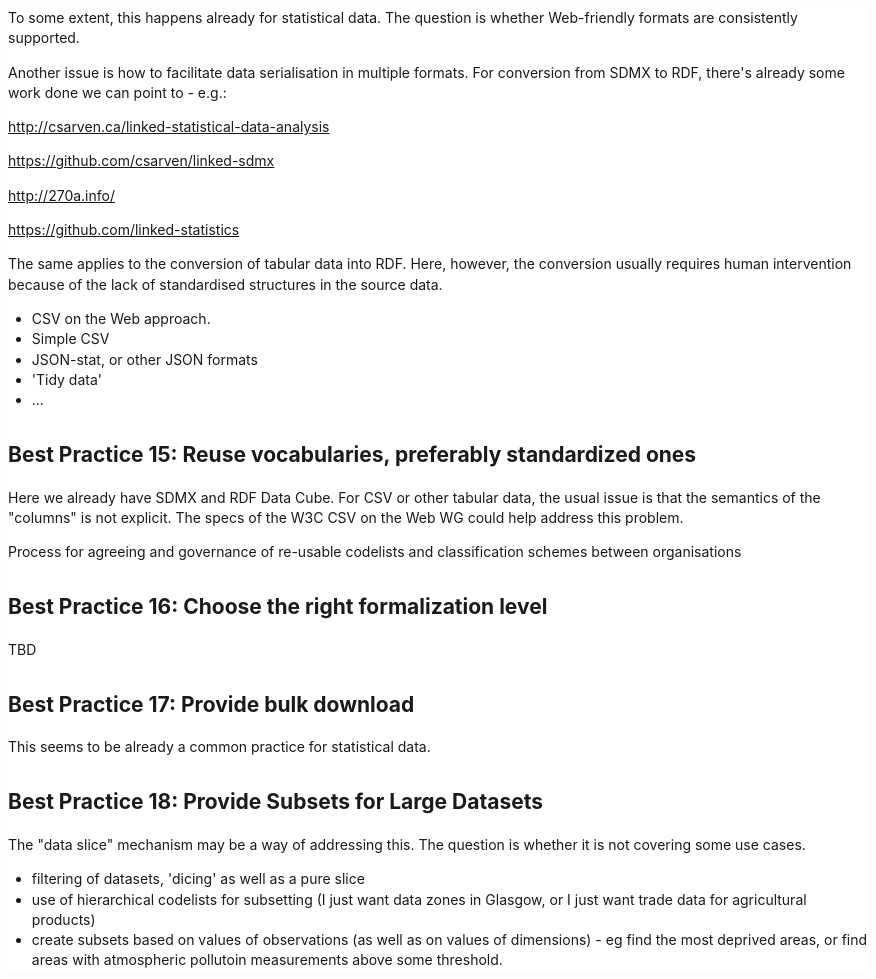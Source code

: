 To some extent, this happens already for statistical data. The question is whether Web-friendly formats are consistently supported.

Another issue is how to facilitate data serialisation in multiple formats. For conversion from SDMX to RDF, there's already some work done we can point to - e.g.:

http://csarven.ca/linked-statistical-data-analysis


https://github.com/csarven/linked-sdmx


http://270a.info/


https://github.com/linked-statistics


The same applies to the conversion of tabular data into RDF. Here, however, the conversion usually requires human intervention because of the lack of standardised structures in the source data.

* CSV on the Web approach.
* Simple CSV
* JSON-stat, or other JSON formats
* 'Tidy data'
* ...

## Best Practice 15: Reuse vocabularies, preferably standardized ones


Here we already have SDMX and RDF Data Cube. For CSV or other tabular data, the usual issue is that the semantics of the "columns" is not explicit. The specs of the W3C CSV on the Web WG could help address this problem.

Process for agreeing and governance of re-usable codelists and classification schemes between organisations

## Best Practice 16: Choose the right formalization level


TBD


## Best Practice 17: Provide bulk download

This seems to be already a common practice for statistical data.

## Best Practice 18: Provide Subsets for Large Datasets


The "data slice" mechanism may be a way of addressing this. The question is whether it is not covering some use cases.

* filtering of datasets, 'dicing' as well as a pure slice
* use of hierarchical codelists for subsetting (I just want data zones in Glasgow, or I just want trade data for agricultural products)
* create subsets based on values of observations (as well as on values of dimensions) - eg find the most deprived areas, or find areas with atmospheric pollutoin measurements above some threshold.
